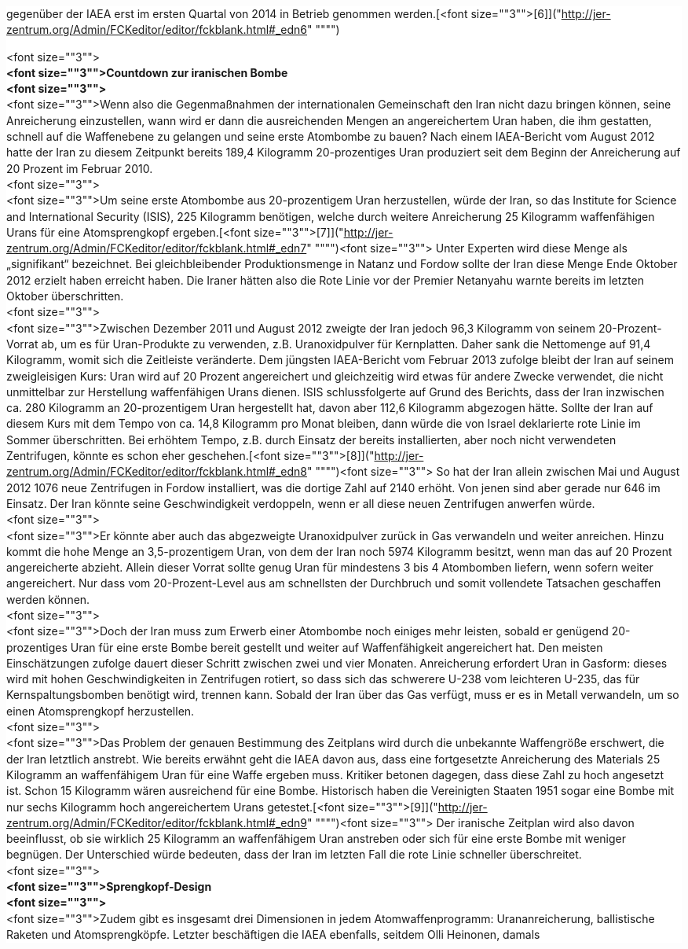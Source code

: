 gegenüber der IAEA erst im ersten Quartal von 2014 in Betrieb genommen werden.</font>[<span><span><span><span><font size=""3"">\[6\]</font></span></span></span></span>]("http://jer-zentrum.org/Admin/FCKeditor/editor/fckblank.html#_edn6" """")</div></div><div><font size=""3""> </font></div><div>**<font size=""3"">Countdown zur iranischen Bombe</font>**</div><div>**<font size=""3""> </font>**</div><div><font size=""3"">Wenn also die Gegenmaßnahmen der internationalen Gemeinschaft den Iran nicht dazu bringen können, seine Anreicherung einzustellen, wann wird er dann die ausreichenden Mengen an angereichertem Uran haben, die ihm gestatten, schnell auf die Waffenebene zu gelangen und seine erste Atombombe zu bauen? Nach einem IAEA-Bericht vom August 2012 hatte der Iran zu diesem Zeitpunkt bereits 189,4 Kilogramm 20-prozentiges Uran produziert seit dem Beginn der Anreicherung auf 20 Prozent im Februar 2010.</font></div><div><font size=""3""> </font></div><div><font size=""3"">Um seine erste Atombombe aus 20-prozentigem Uran herzustellen, würde der Iran, so das Institute for Science and International Security (ISIS), 225 Kilogramm benötigen, welche durch weitere Anreicherung 25 Kilogramm waffenfähigen Urans für eine Atomsprengkopf ergeben.</font>[<span><span><span><span><font size=""3"">\[7\]</font></span></span></span></span>]("http://jer-zentrum.org/Admin/FCKeditor/editor/fckblank.html#_edn7" """")<font size=""3""> Unter Experten wird diese Menge als „signifikant“ bezeichnet. Bei gleichbleibender Produktionsmenge in Natanz und Fordow sollte der Iran diese Menge Ende Oktober 2012 erzielt haben erreicht haben. Die Iraner hätten also die Rote Linie vor der Premier Netanyahu warnte bereits im letzten Oktober überschritten.</font></div><div><font size=""3""> </font></div><div><font size=""3"">Zwischen Dezember 2011 und August 2012 zweigte der Iran jedoch 96,3 Kilogramm von seinem 20-Prozent-Vorrat ab, um es für Uran-Produkte zu verwenden, z.B. Uranoxidpulver für Kernplatten. Daher sank die Nettomenge auf 91,4 Kilogramm, womit sich die Zeitleiste veränderte. Dem jüngsten IAEA-Bericht vom Februar 2013 zufolge bleibt der Iran auf seinem zweigleisigen Kurs: Uran wird auf 20 Prozent angereichert und gleichzeitig wird etwas für andere Zwecke verwendet, die nicht unmittelbar zur Herstellung waffenfähigen Urans dienen. ISIS schlussfolgerte auf Grund des Berichts, dass der Iran inzwischen ca. 280 Kilogramm an 20-prozentigem Uran hergestellt hat, davon aber 112,6 Kilogramm abgezogen hätte. Sollte der Iran auf diesem Kurs mit dem Tempo von ca. 14,8 Kilogramm pro Monat bleiben, dann würde die von Israel deklarierte rote Linie im Sommer überschritten. Bei erhöhtem Tempo, z.B. durch Einsatz der bereits installierten, aber noch nicht verwendeten Zentrifugen, könnte es schon eher geschehen.</font>[<span><span><span><span><font size=""3"">\[8\]</font></span></span></span></span>]("http://jer-zentrum.org/Admin/FCKeditor/editor/fckblank.html#_edn8" """")<font size=""3""> So hat der Iran allein zwischen Mai und August 2012 1076 neue Zentrifugen in Fordow installiert, was die dortige Zahl auf 2140 erhöht. Von jenen sind aber gerade nur 646 im Einsatz. Der Iran könnte seine Geschwindigkeit verdoppeln, wenn er all diese neuen Zentrifugen anwerfen würde.</font></div><div><font size=""3""> </font></div><div><font size=""3"">Er könnte aber auch das abgezweigte Uranoxidpulver zurück in Gas verwandeln und weiter anreichen. Hinzu kommt die hohe Menge an 3,5-prozentigem Uran, von dem der Iran noch 5974 Kilogramm besitzt, wenn man das auf 20 Prozent angereicherte abzieht. Allein dieser Vorrat sollte genug Uran für mindestens 3 bis 4 Atombomben liefern, wenn sofern weiter angereichert. Nur dass vom 20-Prozent-Level aus am schnellsten der Durchbruch und somit vollendete Tatsachen geschaffen werden können.</font></div><div><font size=""3""> </font></div><div><font size=""3"">Doch der Iran muss zum Erwerb einer Atombombe noch einiges mehr leisten, sobald er genügend 20-prozentiges Uran für eine erste Bombe bereit gestellt und weiter auf Waffenfähigkeit angereichert hat. Den meisten Einschätzungen zufolge dauert dieser Schritt zwischen zwei und vier Monaten. Anreicherung erfordert Uran in Gasform: dieses wird mit hohen Geschwindigkeiten in Zentrifugen rotiert, so dass sich das schwerere U-238 vom leichteren U-235, das für Kernspaltungsbomben benötigt wird, trennen kann. Sobald der Iran über das Gas verfügt, muss er es in Metall verwandeln, um so einen Atomsprengkopf herzustellen.</font></div><div><font size=""3""> </font></div><div><font size=""3"">Das Problem der genauen Bestimmung des Zeitplans wird durch die unbekannte Waffengröße erschwert, die der Iran letztlich anstrebt. Wie bereits erwähnt geht die IAEA davon aus, dass eine fortgesetzte Anreicherung des Materials 25 Kilogramm an waffenfähigem Uran für eine Waffe ergeben muss. Kritiker betonen dagegen, dass diese Zahl zu hoch angesetzt ist. Schon 15 Kilogramm wären ausreichend für eine Bombe. Historisch haben die Vereinigten Staaten 1951 sogar eine Bombe mit nur sechs Kilogramm hoch angereichertem Urans getestet.</font>[<span><span><span><span><font size=""3"">\[9\]</font></span></span></span></span>]("http://jer-zentrum.org/Admin/FCKeditor/editor/fckblank.html#_edn9" """")<font size=""3""> Der iranische Zeitplan wird also davon beeinflusst, ob sie wirklich 25 Kilogramm an waffenfähigem Uran anstreben oder sich für eine erste Bombe mit weniger begnügen. Der Unterschied würde bedeuten, dass der Iran im letzten Fall die rote Linie schneller überschreitet.</font></div><div><font size=""3""> </font></div><div>**<font size=""3"">Sprengkopf-Design</font>**</div><div>**<font size=""3""> </font>**</div><div><font size=""3"">Zudem gibt es insgesamt drei Dimensionen in jedem Atomwaffenprogramm: Urananreicherung, ballistische Raketen und Atomsprengköpfe. Letzter beschäftigen die IAEA ebenfalls, seitdem Olli Heinonen, damals